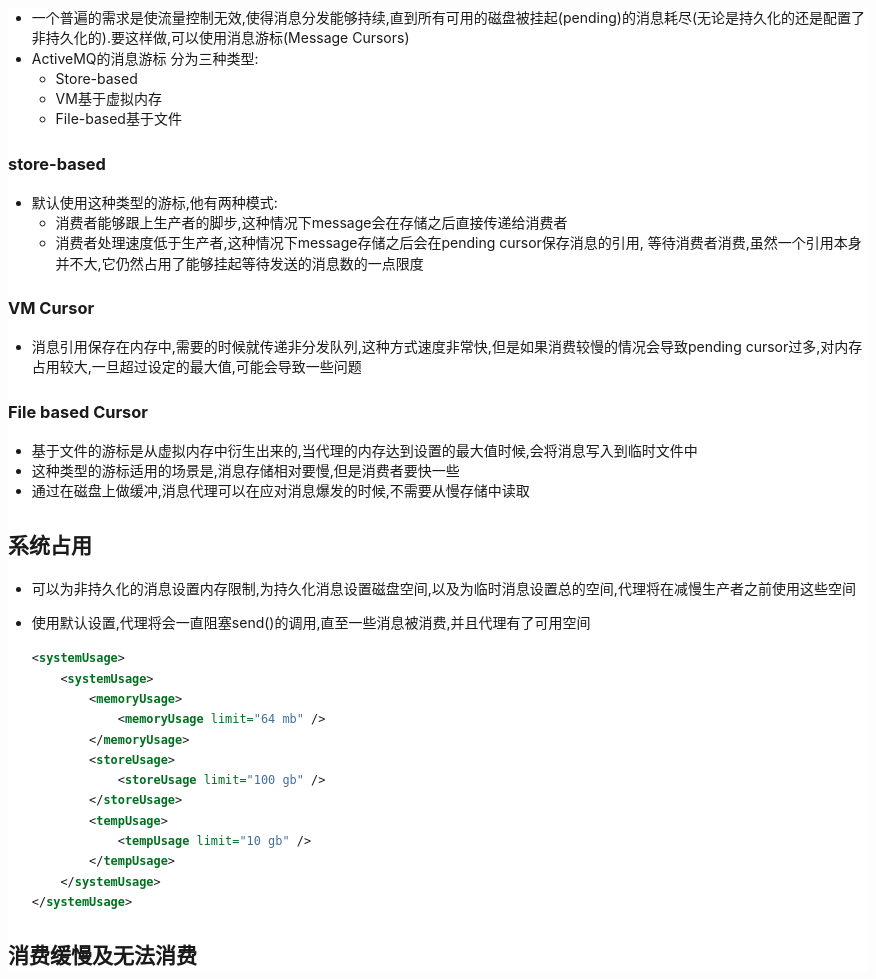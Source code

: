 * 一个普遍的需求是使流量控制无效,使得消息分发能够持续,直到所有可用的磁盘被挂起(pending)的消息耗尽(无论是持久化的还是配置了非持久化的).要这样做,可以使用消息游标(Message Cursors)
* ActiveMQ的消息游标 分为三种类型:
  * Store-based
  * VM基于虚拟内存
  * File-based基于文件



### store-based

* 默认使用这种类型的游标,他有两种模式:
  * 消费者能够跟上生产者的脚步,这种情况下message会在存储之后直接传递给消费者
  * 消费者处理速度低于生产者,这种情况下message存储之后会在pending cursor保存消息的引用,
    等待消费者消费,虽然一个引用本身并不大,它仍然占用了能够挂起等待发送的消息数的一点限度



### VM Cursor

* 消息引用保存在内存中,需要的时候就传递非分发队列,这种方式速度非常快,但是如果消费较慢的情况会导致pending cursor过多,对内存占用较大,一旦超过设定的最大值,可能会导致一些问题



### File based Cursor

* 基于文件的游标是从虚拟内存中衍生出来的,当代理的内存达到设置的最大值时候,会将消息写入到临时文件中
* 这种类型的游标适用的场景是,消息存储相对要慢,但是消费者要快一些
* 通过在磁盘上做缓冲,消息代理可以在应对消息爆发的时候,不需要从慢存储中读取



## 系统占用

* 可以为非持久化的消息设置内存限制,为持久化消息设置磁盘空间,以及为临时消息设置总的空间,代理将在减慢生产者之前使用这些空间

* 使用默认设置,代理将会一直阻塞send()的调用,直至一些消息被消费,并且代理有了可用空间

  ```xml
  <systemUsage>
      <systemUsage>
          <memoryUsage>
              <memoryUsage limit="64 mb" />
          </memoryUsage>
          <storeUsage>
              <storeUsage limit="100 gb" />
          </storeUsage>
          <tempUsage>
              <tempUsage limit="10 gb" />
          </tempUsage>
      </systemUsage>
  </systemUsage>
  ```



## 消费缓慢及无法消费
